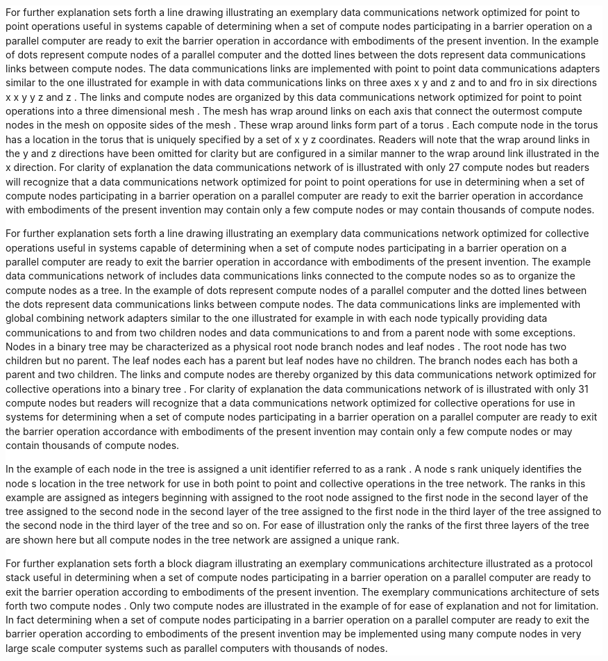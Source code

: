 For further explanation sets forth a line drawing illustrating an exemplary data communications network optimized for point to point operations useful in systems capable of determining when a set of compute nodes participating in a barrier operation on a parallel computer are ready to exit the barrier operation in accordance with embodiments of the present invention. In the example of dots represent compute nodes of a parallel computer and the dotted lines between the dots represent data communications links between compute nodes. The data communications links are implemented with point to point data communications adapters similar to the one illustrated for example in with data communications links on three axes x y and z and to and fro in six directions x x y y z and z . The links and compute nodes are organized by this data communications network optimized for point to point operations into a three dimensional mesh . The mesh has wrap around links on each axis that connect the outermost compute nodes in the mesh on opposite sides of the mesh . These wrap around links form part of a torus . Each compute node in the torus has a location in the torus that is uniquely specified by a set of x y z coordinates. Readers will note that the wrap around links in the y and z directions have been omitted for clarity but are configured in a similar manner to the wrap around link illustrated in the x direction. For clarity of explanation the data communications network of is illustrated with only 27 compute nodes but readers will recognize that a data communications network optimized for point to point operations for use in determining when a set of compute nodes participating in a barrier operation on a parallel computer are ready to exit the barrier operation in accordance with embodiments of the present invention may contain only a few compute nodes or may contain thousands of compute nodes.

For further explanation sets forth a line drawing illustrating an exemplary data communications network optimized for collective operations useful in systems capable of determining when a set of compute nodes participating in a barrier operation on a parallel computer are ready to exit the barrier operation in accordance with embodiments of the present invention. The example data communications network of includes data communications links connected to the compute nodes so as to organize the compute nodes as a tree. In the example of dots represent compute nodes of a parallel computer and the dotted lines between the dots represent data communications links between compute nodes. The data communications links are implemented with global combining network adapters similar to the one illustrated for example in with each node typically providing data communications to and from two children nodes and data communications to and from a parent node with some exceptions. Nodes in a binary tree may be characterized as a physical root node branch nodes and leaf nodes . The root node has two children but no parent. The leaf nodes each has a parent but leaf nodes have no children. The branch nodes each has both a parent and two children. The links and compute nodes are thereby organized by this data communications network optimized for collective operations into a binary tree . For clarity of explanation the data communications network of is illustrated with only 31 compute nodes but readers will recognize that a data communications network optimized for collective operations for use in systems for determining when a set of compute nodes participating in a barrier operation on a parallel computer are ready to exit the barrier operation accordance with embodiments of the present invention may contain only a few compute nodes or may contain thousands of compute nodes.

In the example of each node in the tree is assigned a unit identifier referred to as a rank . A node s rank uniquely identifies the node s location in the tree network for use in both point to point and collective operations in the tree network. The ranks in this example are assigned as integers beginning with assigned to the root node assigned to the first node in the second layer of the tree assigned to the second node in the second layer of the tree assigned to the first node in the third layer of the tree assigned to the second node in the third layer of the tree and so on. For ease of illustration only the ranks of the first three layers of the tree are shown here but all compute nodes in the tree network are assigned a unique rank.

For further explanation sets forth a block diagram illustrating an exemplary communications architecture illustrated as a protocol stack useful in determining when a set of compute nodes participating in a barrier operation on a parallel computer are ready to exit the barrier operation according to embodiments of the present invention. The exemplary communications architecture of sets forth two compute nodes . Only two compute nodes are illustrated in the example of for ease of explanation and not for limitation. In fact determining when a set of compute nodes participating in a barrier operation on a parallel computer are ready to exit the barrier operation according to embodiments of the present invention may be implemented using many compute nodes in very large scale computer systems such as parallel computers with thousands of nodes.
